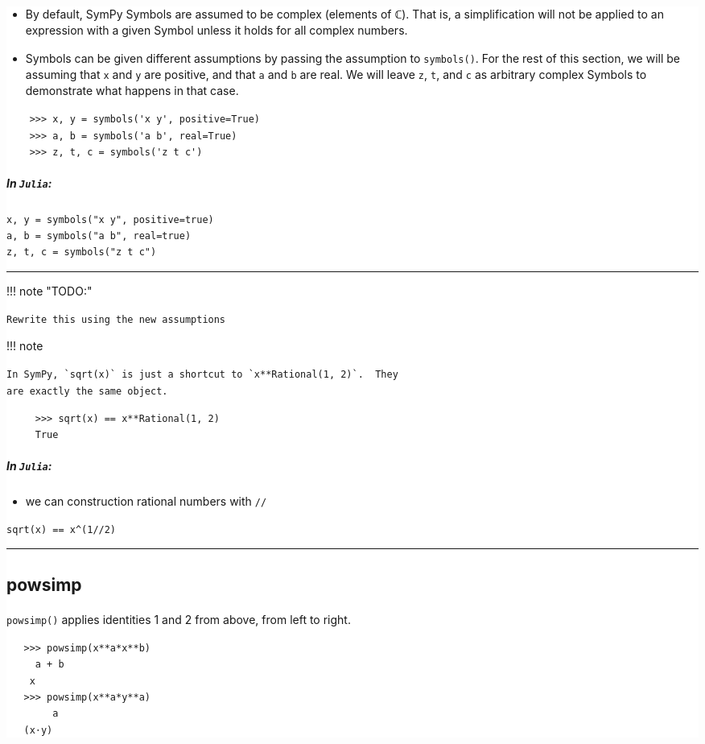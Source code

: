 - By default, SymPy Symbols are assumed to be complex (elements of
  $\mathbb{C}$).  That is, a simplification will not be applied to an
  expression with a given Symbol unless it holds for all complex numbers.

- Symbols can be given different assumptions by passing the assumption to
  `symbols()`.  For the rest of this section, we will be assuming that `x`
  and `y` are positive, and that `a` and `b` are real.  We will leave
  `z`, `t`, and `c` as arbitrary complex Symbols to demonstrate what
  happens in that case.

```verbatim
    >>> x, y = symbols('x y', positive=True)
    >>> a, b = symbols('a b', real=True)
    >>> z, t, c = symbols('z t c')
```

##### In `Julia`:

```
x, y = symbols("x y", positive=true)
a, b = symbols("a b", real=true)
z, t, c = symbols("z t c")
```

----

!!! note "TODO:"

    Rewrite this using the new assumptions


!!! note

    In SymPy, `sqrt(x)` is just a shortcut to `x**Rational(1, 2)`.  They
    are exactly the same object.


```verbatim
     >>> sqrt(x) == x**Rational(1, 2)
     True
```

##### In `Julia`:

* we can construction rational numbers with `//`

```
sqrt(x) == x^(1//2)
```

----

powsimp
-------

`powsimp()` applies identities 1 and 2 from above, from left to right.


```verbatim
   >>> powsimp(x**a*x**b)
     a + b
    x
   >>> powsimp(x**a*y**a)
        a
   (x⋅y)
```
